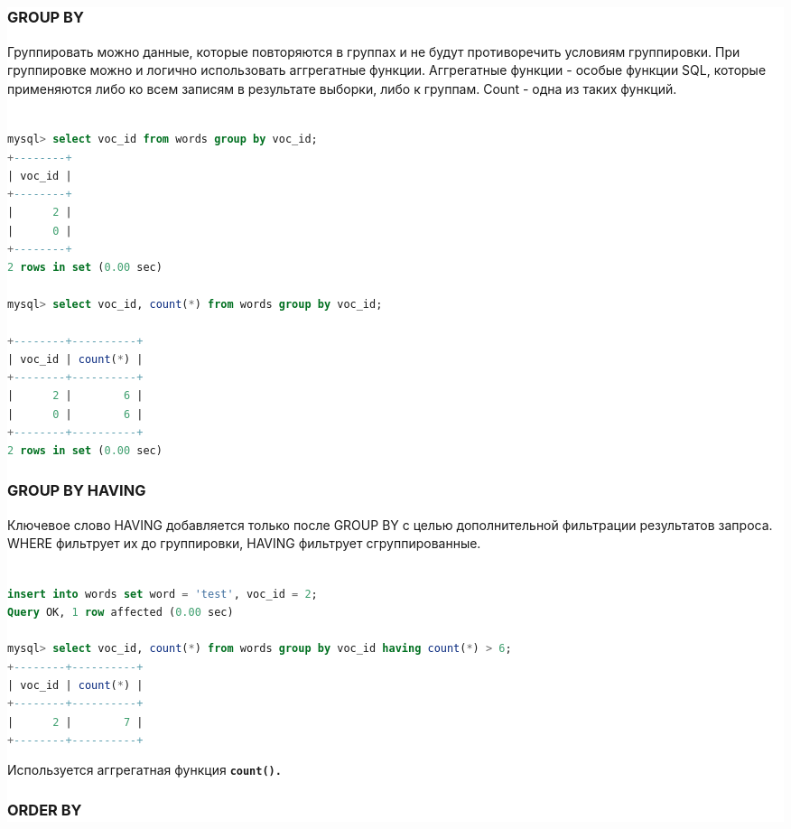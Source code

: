 ### GROUP BY

Группировать можно данные, которые повторяются в группах и не будут противоречить условиям группировки. При группировке можно и логично использовать аггрегатные функции. Аггрегатные функции - особые функции SQL, которые применяются либо ко всем записям в результате выборки, либо к группам. Count - одна из таких функций. 


```sql

mysql> select voc_id from words group by voc_id;
+--------+
| voc_id |
+--------+
|      2 |
|      0 |
+--------+
2 rows in set (0.00 sec)

mysql> select voc_id, count(*) from words group by voc_id;

+--------+----------+
| voc_id | count(*) |
+--------+----------+
|      2 |        6 |
|      0 |        6 |
+--------+----------+
2 rows in set (0.00 sec)

```

### GROUP BY HAVING

Ключевое слово HAVING добавляется только после GROUP BY с целью дополнительной фильтрации результатов запроса. WHERE фильтрует их до группировки, HAVING фильтрует сгруппированные.

```sql

insert into words set word = 'test', voc_id = 2;
Query OK, 1 row affected (0.00 sec)

mysql> select voc_id, count(*) from words group by voc_id having count(*) > 6;
+--------+----------+
| voc_id | count(*) |
+--------+----------+
|      2 |        7 |
+--------+----------+

```

Используется аггрегатная функция **`count().`**

### ORDER BY
